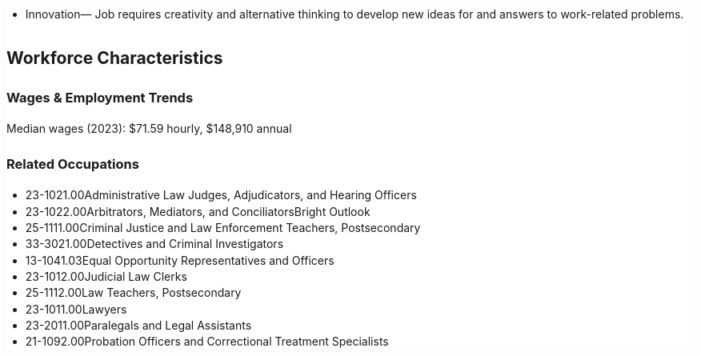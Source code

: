 - Innovation— Job requires creativity and alternative thinking to develop new ideas for and answers to work-related problems.

## Workforce Characteristics
### Wages & Employment Trends
Median wages (2023): $71.59 hourly, $148,910 annual

### Related Occupations
- 23-1021.00Administrative Law Judges, Adjudicators, and Hearing Officers
- 23-1022.00Arbitrators, Mediators, and ConciliatorsBright Outlook
- 25-1111.00Criminal Justice and Law Enforcement Teachers, Postsecondary
- 33-3021.00Detectives and Criminal Investigators
- 13-1041.03Equal Opportunity Representatives and Officers
- 23-1012.00Judicial Law Clerks
- 25-1112.00Law Teachers, Postsecondary
- 23-1011.00Lawyers
- 23-2011.00Paralegals and Legal Assistants
- 21-1092.00Probation Officers and Correctional Treatment Specialists